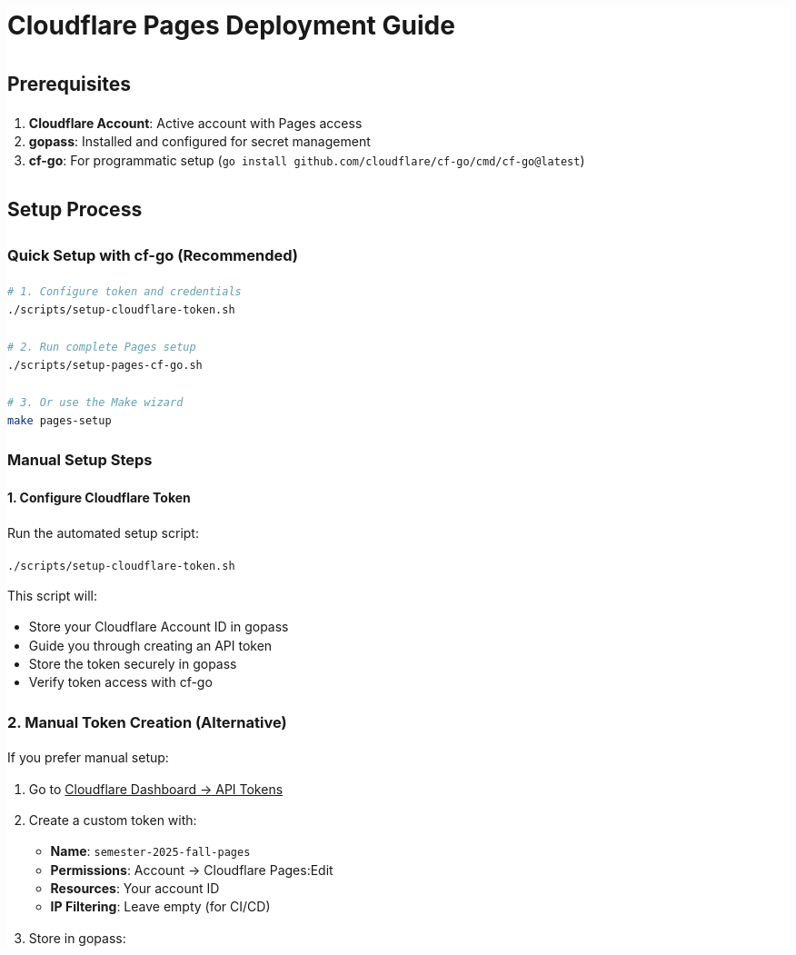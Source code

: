 # Cloudflare Pages Deployment Guide

## Prerequisites

1. **Cloudflare Account**: Active account with Pages access
2. **gopass**: Installed and configured for secret management
3. **cf-go**: For programmatic setup (`go install github.com/cloudflare/cf-go/cmd/cf-go@latest`)

## Setup Process

### Quick Setup with cf-go (Recommended)

```bash
# 1. Configure token and credentials
./scripts/setup-cloudflare-token.sh

# 2. Run complete Pages setup
./scripts/setup-pages-cf-go.sh

# 3. Or use the Make wizard
make pages-setup
```

### Manual Setup Steps

#### 1. Configure Cloudflare Token

Run the automated setup script:

```bash
./scripts/setup-cloudflare-token.sh
```

This script will:

- Store your Cloudflare Account ID in gopass
- Guide you through creating an API token
- Store the token securely in gopass
- Verify token access with cf-go

### 2. Manual Token Creation (Alternative)

If you prefer manual setup:

1. Go to [Cloudflare Dashboard → API Tokens](https://dash.cloudflare.com/profile/api-tokens)
2. Create a custom token with:
   - **Name**: `semester-2025-fall-pages`
   - **Permissions**: Account → Cloudflare Pages:Edit
   - **Resources**: Your account ID
   - **IP Filtering**: Leave empty (for CI/CD)

3. Store in gopass:
